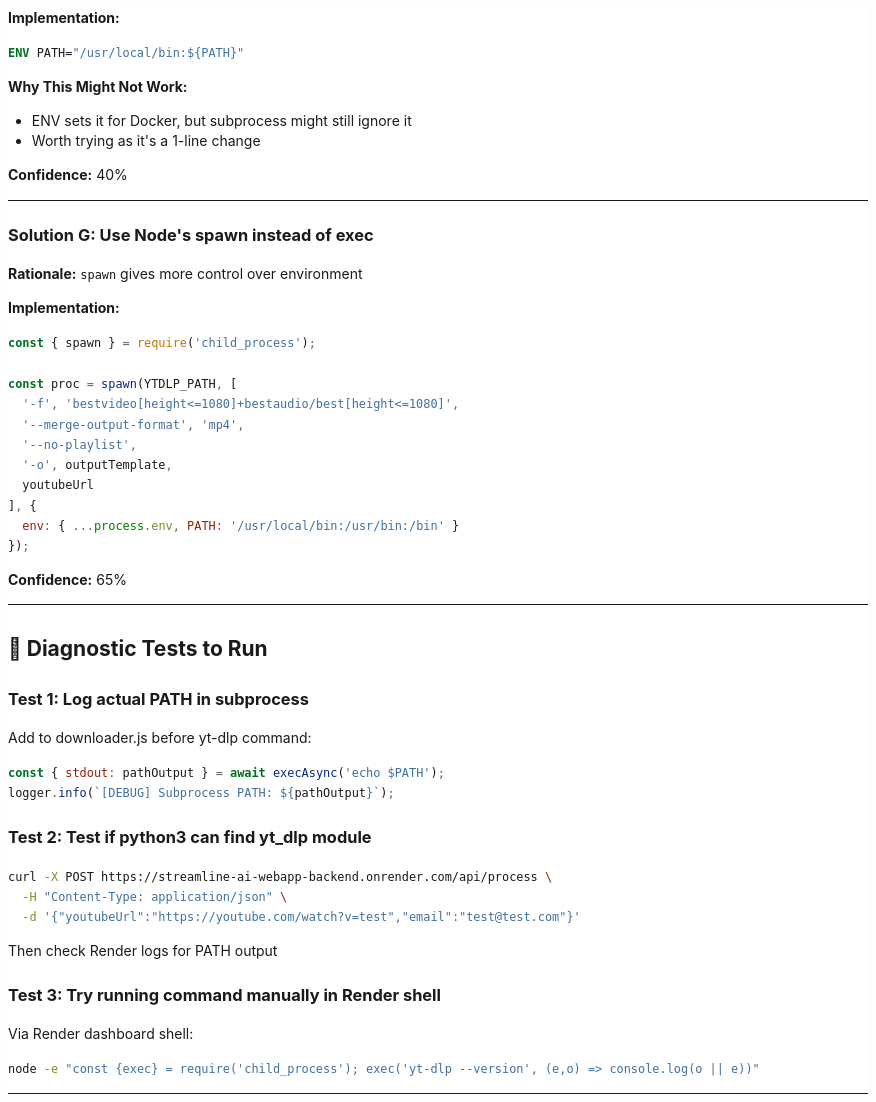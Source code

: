 **Implementation:**
```dockerfile
ENV PATH="/usr/local/bin:${PATH}"
```

**Why This Might Not Work:**
- ENV sets it for Docker, but subprocess might still ignore it
- Worth trying as it's a 1-line change

**Confidence:** 40%

---

### **Solution G: Use Node's spawn instead of exec**
**Rationale:** `spawn` gives more control over environment

**Implementation:**
```javascript
const { spawn } = require('child_process');

const proc = spawn(YTDLP_PATH, [
  '-f', 'bestvideo[height<=1080]+bestaudio/best[height<=1080]',
  '--merge-output-format', 'mp4',
  '--no-playlist',
  '-o', outputTemplate,
  youtubeUrl
], {
  env: { ...process.env, PATH: '/usr/local/bin:/usr/bin:/bin' }
});
```

**Confidence:** 65%

---

## 🧪 Diagnostic Tests to Run

### **Test 1: Log actual PATH in subprocess**
Add to downloader.js before yt-dlp command:
```javascript
const { stdout: pathOutput } = await execAsync('echo $PATH');
logger.info(`[DEBUG] Subprocess PATH: ${pathOutput}`);
```

### **Test 2: Test if python3 can find yt_dlp module**
```bash
curl -X POST https://streamline-ai-webapp-backend.onrender.com/api/process \
  -H "Content-Type: application/json" \
  -d '{"youtubeUrl":"https://youtube.com/watch?v=test","email":"test@test.com"}'
```
Then check Render logs for PATH output

### **Test 3: Try running command manually in Render shell**
Via Render dashboard shell:
```bash
node -e "const {exec} = require('child_process'); exec('yt-dlp --version', (e,o) => console.log(o || e))"
```

---